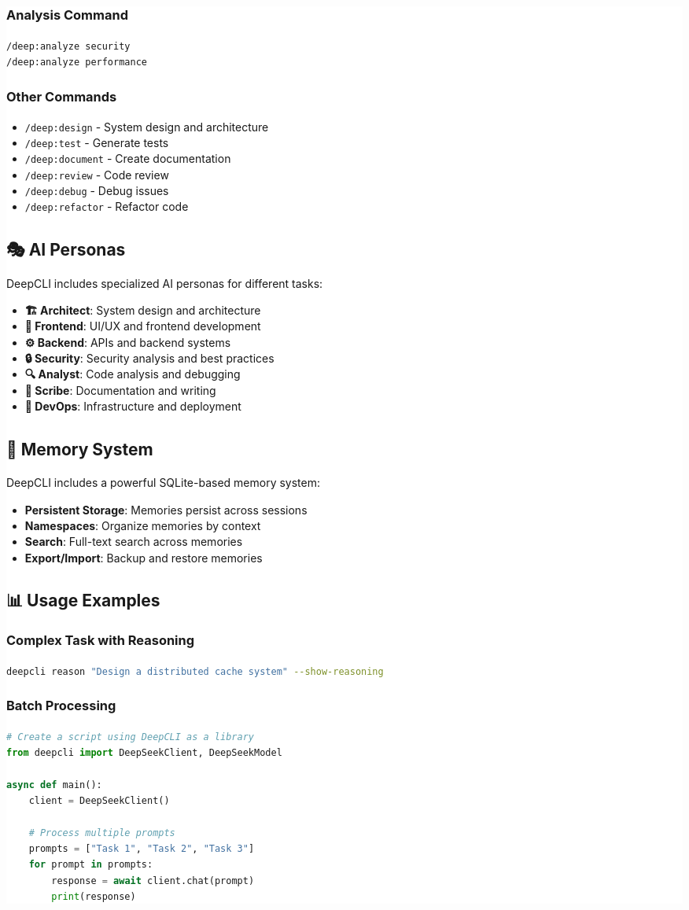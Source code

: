 ### Analysis Command

```
/deep:analyze security
/deep:analyze performance
```

### Other Commands

- `/deep:design` - System design and architecture
- `/deep:test` - Generate tests
- `/deep:document` - Create documentation
- `/deep:review` - Code review
- `/deep:debug` - Debug issues
- `/deep:refactor` - Refactor code

## 🎭 AI Personas

DeepCLI includes specialized AI personas for different tasks:

- **🏗️ Architect**: System design and architecture
- **🎨 Frontend**: UI/UX and frontend development
- **⚙️ Backend**: APIs and backend systems
- **🔒 Security**: Security analysis and best practices
- **🔍 Analyst**: Code analysis and debugging
- **📝 Scribe**: Documentation and writing
- **🚀 DevOps**: Infrastructure and deployment

## 🧠 Memory System

DeepCLI includes a powerful SQLite-based memory system:

- **Persistent Storage**: Memories persist across sessions
- **Namespaces**: Organize memories by context
- **Search**: Full-text search across memories
- **Export/Import**: Backup and restore memories

## 📊 Usage Examples

### Complex Task with Reasoning

```bash
deepcli reason "Design a distributed cache system" --show-reasoning
```

### Batch Processing

```python
# Create a script using DeepCLI as a library
from deepcli import DeepSeekClient, DeepSeekModel

async def main():
    client = DeepSeekClient()
    
    # Process multiple prompts
    prompts = ["Task 1", "Task 2", "Task 3"]
    for prompt in prompts:
        response = await client.chat(prompt)
        print(response)
```
